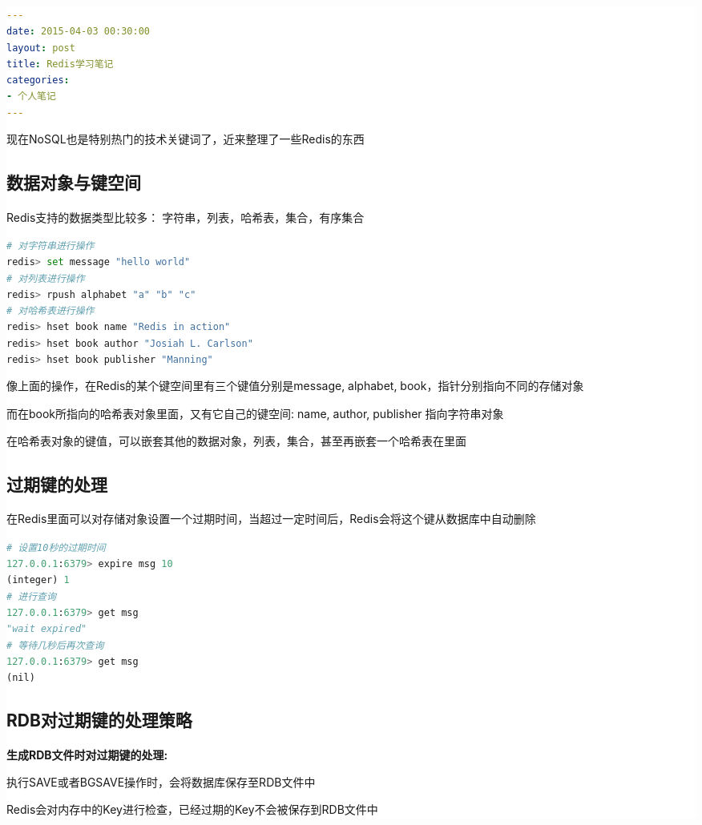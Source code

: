 ```yaml
---
date: 2015-04-03 00:30:00
layout: post
title: Redis学习笔记
categories:
- 个人笔记
---
```

现在NoSQL也是特别热门的技术关键词了，近来整理了一些Redis的东西

## 数据对象与键空间 
Redis支持的数据类型比较多： 字符串，列表，哈希表，集合，有序集合

```python
# 对字符串进行操作
redis> set message "hello world"
# 对列表进行操作
redis> rpush alphabet "a" "b" "c"
# 对哈希表进行操作
redis> hset book name "Redis in action"
redis> hset book author "Josiah L. Carlson"
redis> hset book publisher "Manning"
```

像上面的操作，在Redis的某个键空间里有三个键值分别是message, alphabet, book，指针分别指向不同的存储对象

而在book所指向的哈希表对象里面，又有它自己的键空间: name, author, publisher 指向字符串对象

在哈希表对象的键值，可以嵌套其他的数据对象，列表，集合，甚至再嵌套一个哈希表在里面

## 过期键的处理

在Redis里面可以对存储对象设置一个过期时间，当超过一定时间后，Redis会将这个键从数据库中自动删除

```python
# 设置10秒的过期时间
127.0.0.1:6379> expire msg 10
(integer) 1
# 进行查询
127.0.0.1:6379> get msg
"wait expired"
# 等待几秒后再次查询
127.0.0.1:6379> get msg
(nil)
```

## RDB对过期键的处理策略

**生成RDB文件时对过期键的处理:**

执行SAVE或者BGSAVE操作时，会将数据库保存至RDB文件中

Redis会对内存中的Key进行检查，已经过期的Key不会被保存到RDB文件中

